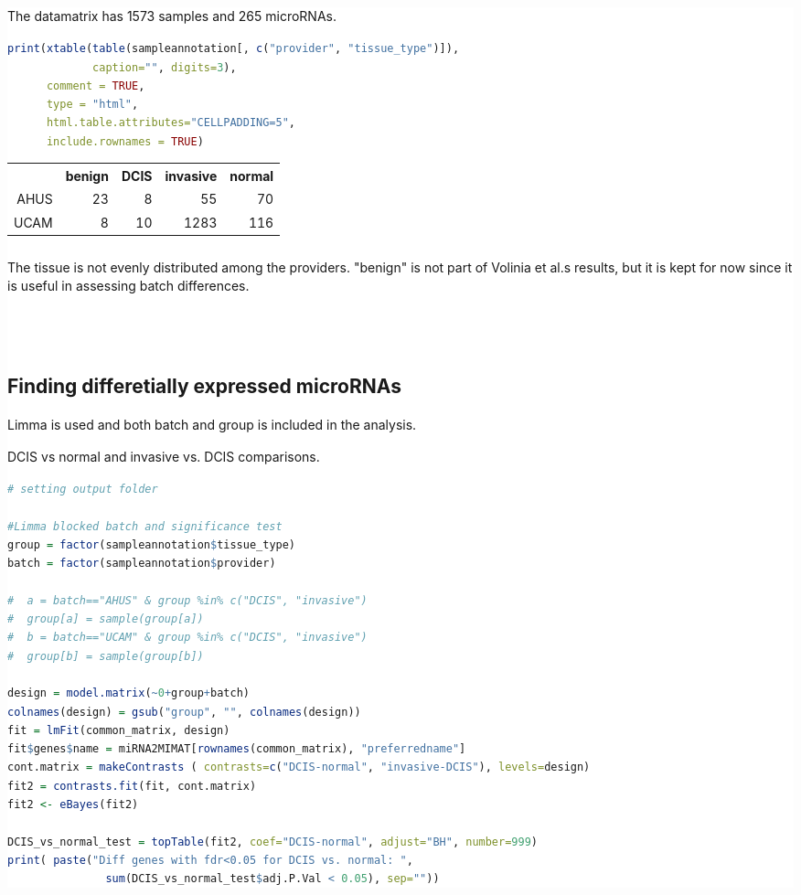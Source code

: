 
The datamatrix has 1573 samples and 265 microRNAs.



```r
print(xtable(table(sampleannotation[, c("provider", "tissue_type")]), 
             caption="", digits=3), 
      comment = TRUE,
      type = "html",
      html.table.attributes="CELLPADDING=5",
      include.rownames = TRUE)
```



<table CELLPADDING=5>
<caption align="bottom">  </caption>
<tr> <th>  </th> <th> benign </th> <th> DCIS </th> <th> invasive </th> <th> normal </th>  </tr>
  <tr> <td align="right"> AHUS </td> <td align="right">   23 </td> <td align="right">    8 </td> <td align="right">   55 </td> <td align="right">   70 </td> </tr>
  <tr> <td align="right"> UCAM </td> <td align="right">    8 </td> <td align="right">   10 </td> <td align="right"> 1283 </td> <td align="right">  116 </td> </tr>
   </table>

The tissue is not evenly distributed among the providers. "benign" is not part of Volinia et al.s results, but it is kept for now since it is useful in assessing batch differences. 

<br/>
<br/>

## Finding differetially expressed microRNAs

Limma is used and both batch and group is included in the analysis.

DCIS vs normal and invasive vs. DCIS comparisons.

```r
# setting output folder

#Limma blocked batch and significance test
group = factor(sampleannotation$tissue_type)
batch = factor(sampleannotation$provider)
 
#  a = batch=="AHUS" & group %in% c("DCIS", "invasive")
#  group[a] = sample(group[a])
#  b = batch=="UCAM" & group %in% c("DCIS", "invasive")
#  group[b] = sample(group[b])

design = model.matrix(~0+group+batch)
colnames(design) = gsub("group", "", colnames(design))
fit = lmFit(common_matrix, design)
fit$genes$name = miRNA2MIMAT[rownames(common_matrix), "preferredname"]
cont.matrix = makeContrasts ( contrasts=c("DCIS-normal", "invasive-DCIS"), levels=design)  
fit2 = contrasts.fit(fit, cont.matrix)
fit2 <- eBayes(fit2)

DCIS_vs_normal_test = topTable(fit2, coef="DCIS-normal", adjust="BH", number=999)
print( paste("Diff genes with fdr<0.05 for DCIS vs. normal: ",
               sum(DCIS_vs_normal_test$adj.P.Val < 0.05), sep=""))
```
